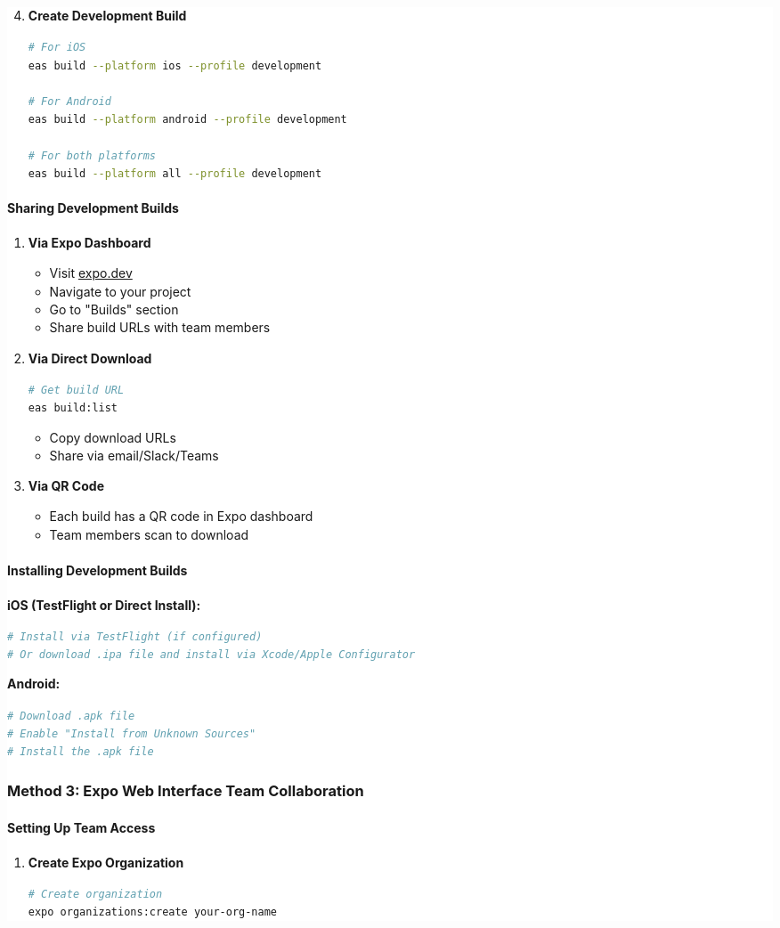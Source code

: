 4. **Create Development Build**
   ```bash
   # For iOS
   eas build --platform ios --profile development

   # For Android
   eas build --platform android --profile development

   # For both platforms
   eas build --platform all --profile development
   ```

#### Sharing Development Builds

1. **Via Expo Dashboard**
   - Visit [expo.dev](https://expo.dev)
   - Navigate to your project
   - Go to "Builds" section
   - Share build URLs with team members

2. **Via Direct Download**
   ```bash
   # Get build URL
   eas build:list
   ```
   - Copy download URLs
   - Share via email/Slack/Teams

3. **Via QR Code**
   - Each build has a QR code in Expo dashboard
   - Team members scan to download

#### Installing Development Builds

**iOS (TestFlight or Direct Install):**
```bash
# Install via TestFlight (if configured)
# Or download .ipa file and install via Xcode/Apple Configurator
```

**Android:**
```bash
# Download .apk file
# Enable "Install from Unknown Sources"
# Install the .apk file
```

### Method 3: Expo Web Interface Team Collaboration

#### Setting Up Team Access

1. **Create Expo Organization**
   ```bash
   # Create organization
   expo organizations:create your-org-name
   ```
